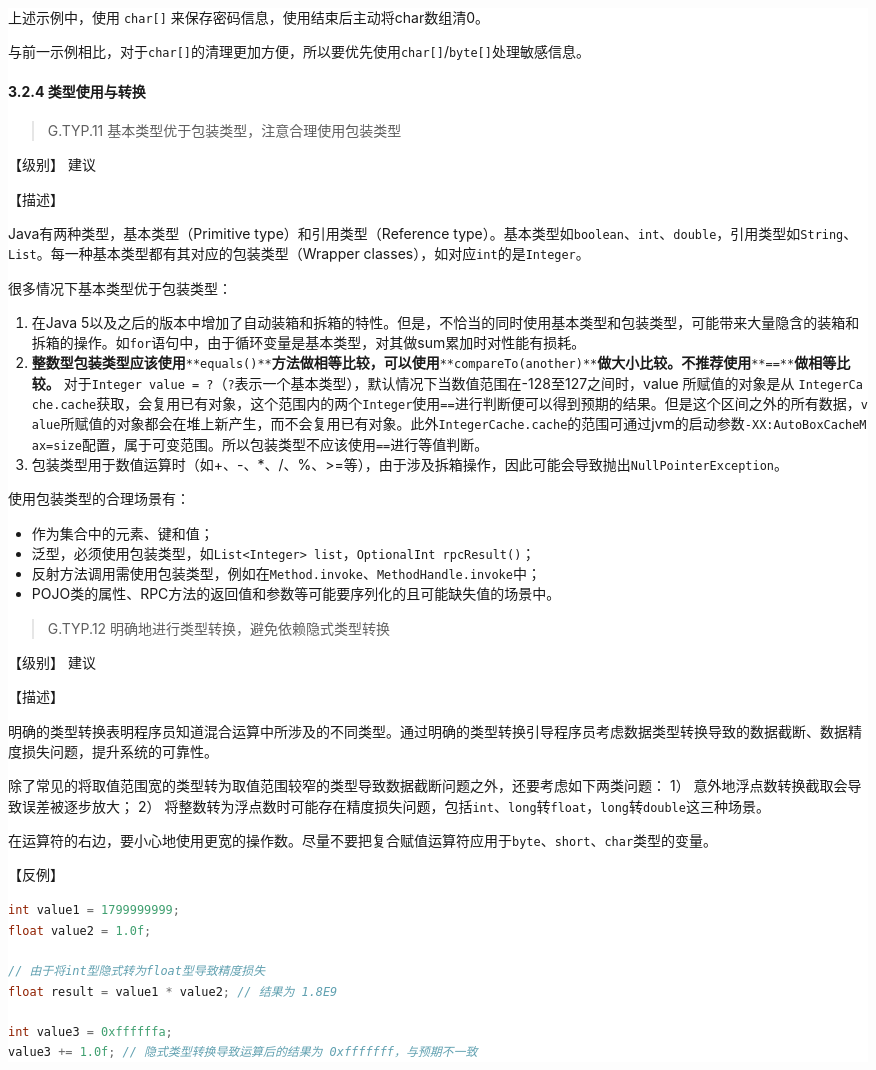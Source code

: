 上述示例中，使用 `char[]` 来保存密码信息，使用结束后主动将char数组清0。

与前一示例相比，对于`char[]`的清理更加方便，所以要优先使用`char[]`/`byte[]`处理敏感信息。

#### 3.2.4 类型使用与转换

> G.TYP.11 基本类型优于包装类型，注意合理使用包装类型

【级别】 建议

【描述】

Java有两种类型，基本类型（Primitive type）和引用类型（Reference type）。基本类型如`boolean`、`int`、`double`，引用类型如`String`、 `List`。每一种基本类型都有其对应的包装类型（Wrapper classes），如对应`int`的是`Integer`。

很多情况下基本类型优于包装类型：

1. 在Java 5以及之后的版本中增加了自动装箱和拆箱的特性。但是，不恰当的同时使用基本类型和包装类型，可能带来大量隐含的装箱和拆箱的操作。如`for`语句中，由于循环变量是基本类型，对其做sum累加时对性能有损耗。
2. **整数型包装类型应该使用**`**equals()**`**方法做相等比较，可以使用**`**compareTo(another)**`**做大小比较。不推荐使用**`**==**`**做相等比较。**
   对于`Integer value = ?`（`?`表示一个基本类型），默认情况下当数值范围在-128至127之间时，value 所赋值的对象是从 `IntegerCache.cache`获取，会复用已有对象，这个范围内的两个`Integer`使用`==`进行判断便可以得到预期的结果。但是这个区间之外的所有数据，`value`所赋值的对象都会在堆上新产生，而不会复用已有对象。此外`IntegerCache.cache`的范围可通过jvm的启动参数`-XX:AutoBoxCacheMax=size`配置，属于可变范围。所以包装类型不应该使用`==`进行等值判断。
3. 包装类型用于数值运算时（如+、-、*、/、%、>=等），由于涉及拆箱操作，因此可能会导致抛出`NullPointerException`。

使用包装类型的合理场景有：

- 作为集合中的元素、键和值；
- 泛型，必须使用包装类型，如`List<Integer> list`，`OptionalInt rpcResult()`；
- 反射方法调用需使用包装类型，例如在`Method.invoke`、`MethodHandle.invoke`中；
- POJO类的属性、RPC方法的返回值和参数等可能要序列化的且可能缺失值的场景中。

> G.TYP.12 明确地进行类型转换，避免依赖隐式类型转换

【级别】 建议

【描述】

明确的类型转换表明程序员知道混合运算中所涉及的不同类型。通过明确的类型转换引导程序员考虑数据类型转换导致的数据截断、数据精度损失问题，提升系统的可靠性。

除了常见的将取值范围宽的类型转为取值范围较窄的类型导致数据截断问题之外，还要考虑如下两类问题：
1） 意外地浮点数转换截取会导致误差被逐步放大；
2） 将整数转为浮点数时可能存在精度损失问题，包括`int`、`long`转`float`，`long`转`double`这三种场景。

在运算符的右边，要小心地使用更宽的操作数。尽量不要把复合赋值运算符应用于`byte`、`short`、`char`类型的变量。

【反例】

```java
int value1 = 1799999999;
float value2 = 1.0f;

// 由于将int型隐式转为float型导致精度损失
float result = value1 * value2; // 结果为 1.8E9

int value3 = 0xffffffa;
value3 += 1.0f; // 隐式类型转换导致运算后的结果为 0xfffffff，与预期不一致
```
